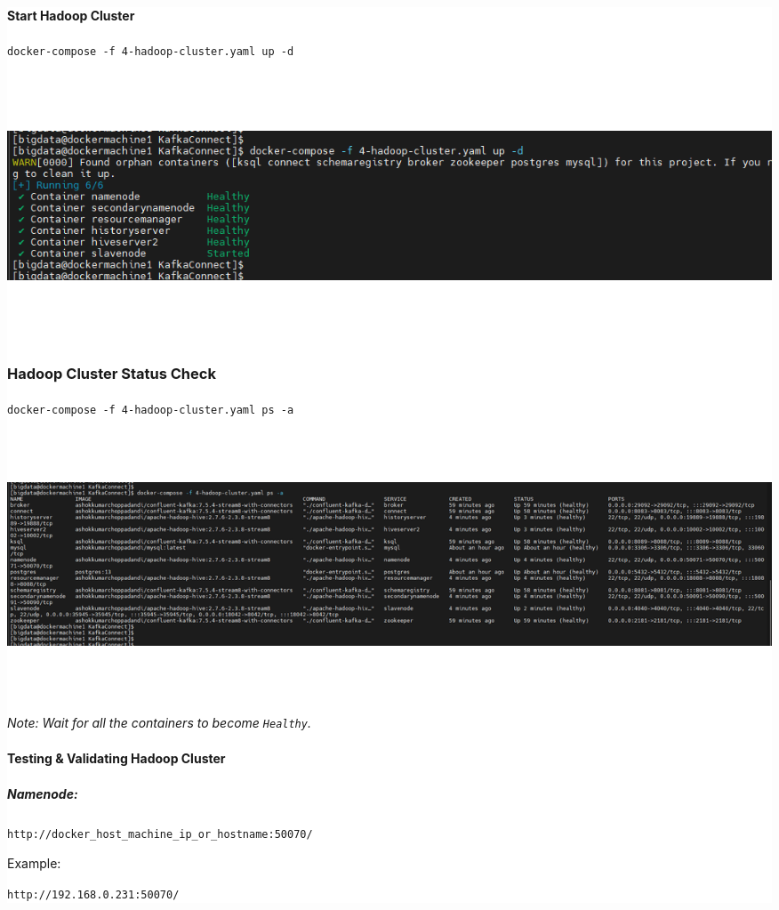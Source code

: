 ```
```

#### Start Hadoop Cluster

```
docker-compose -f 4-hadoop-cluster.yaml up -d
```

<img src="Screenshots/env-setup/24-hadoop-cluster-start.png" width="1000" height="300">

### Hadoop Cluster Status Check

```
docker-compose -f 4-hadoop-cluster.yaml ps -a
```

<img src="Screenshots/env-setup/25-hadoop-cluster-status.png" width="1000" height="300">

*Note: Wait for all the containers to become `Healthy`.*

#### Testing & Validating Hadoop Cluster

##### Namenode:

```
http://docker_host_machine_ip_or_hostname:50070/
```

Example:

```
http://192.168.0.231:50070/
```
